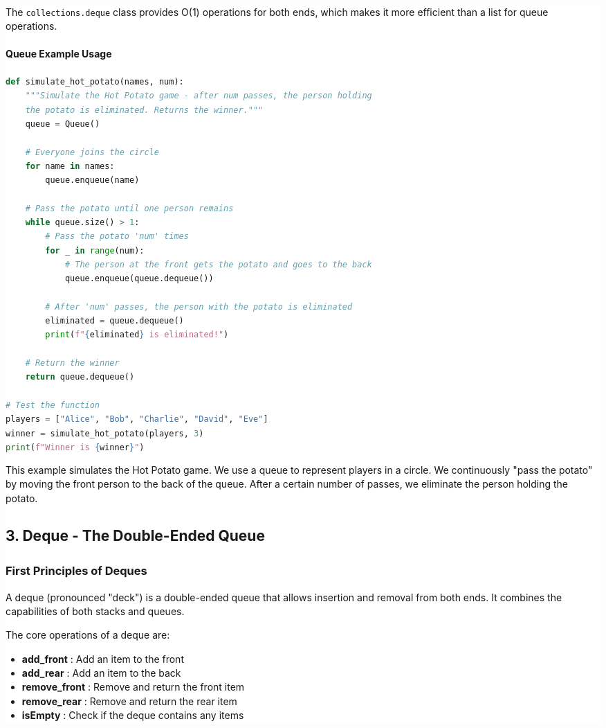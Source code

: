 The `collections.deque` class provides O(1) operations for both ends, which makes it more efficient than a list for queue operations.

#### Queue Example Usage

```python
def simulate_hot_potato(names, num):
    """Simulate the Hot Potato game - after num passes, the person holding
    the potato is eliminated. Returns the winner."""
    queue = Queue()
  
    # Everyone joins the circle
    for name in names:
        queue.enqueue(name)
  
    # Pass the potato until one person remains
    while queue.size() > 1:
        # Pass the potato 'num' times
        for _ in range(num):
            # The person at the front gets the potato and goes to the back
            queue.enqueue(queue.dequeue())
      
        # After 'num' passes, the person with the potato is eliminated
        eliminated = queue.dequeue()
        print(f"{eliminated} is eliminated!")
  
    # Return the winner
    return queue.dequeue()

# Test the function
players = ["Alice", "Bob", "Charlie", "David", "Eve"]
winner = simulate_hot_potato(players, 3)
print(f"Winner is {winner}")
```

This example simulates the Hot Potato game. We use a queue to represent players in a circle. We continuously "pass the potato" by moving the front person to the back of the queue. After a certain number of passes, we eliminate the person holding the potato.

## 3. Deque - The Double-Ended Queue

### First Principles of Deques

A deque (pronounced "deck") is a double-ended queue that allows insertion and removal from both ends. It combines the capabilities of both stacks and queues.

The core operations of a deque are:

* **add_front** : Add an item to the front
* **add_rear** : Add an item to the back
* **remove_front** : Remove and return the front item
* **remove_rear** : Remove and return the rear item
* **isEmpty** : Check if the deque contains any items
